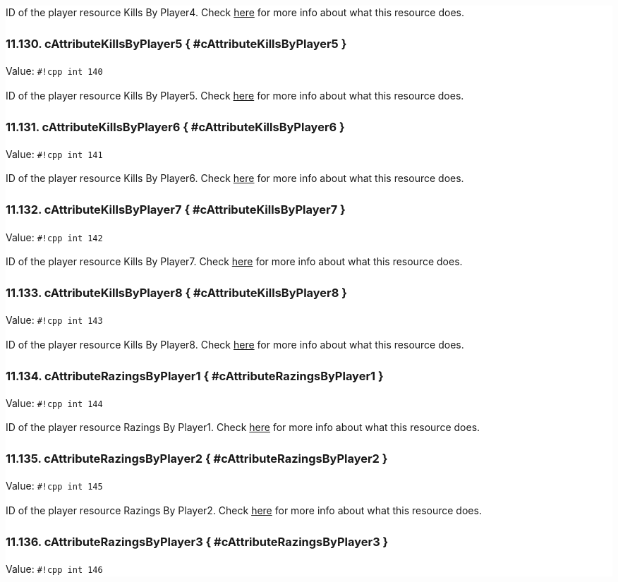 ID of the player resource Kills By Player4. Check [here](../../resources/resources/#139 "Jump to: Game Mecahnicsc > Resources > #139") for more info about what this resource does.

### 11.130. cAttributeKillsByPlayer5 { #cAttributeKillsByPlayer5 }

Value: `#!cpp int 140`

ID of the player resource Kills By Player5. Check [here](../../resources/resources/#140 "Jump to: Game Mecahnicsc > Resources > #140") for more info about what this resource does.

### 11.131. cAttributeKillsByPlayer6 { #cAttributeKillsByPlayer6 }

Value: `#!cpp int 141`

ID of the player resource Kills By Player6. Check [here](../../resources/resources/#141 "Jump to: Game Mecahnicsc > Resources > #141") for more info about what this resource does.

### 11.132. cAttributeKillsByPlayer7 { #cAttributeKillsByPlayer7 }

Value: `#!cpp int 142`

ID of the player resource Kills By Player7. Check [here](../../resources/resources/#142 "Jump to: Game Mecahnicsc > Resources > #142") for more info about what this resource does.

### 11.133. cAttributeKillsByPlayer8 { #cAttributeKillsByPlayer8 }

Value: `#!cpp int 143`

ID of the player resource Kills By Player8. Check [here](../../resources/resources/#143 "Jump to: Game Mecahnicsc > Resources > #143") for more info about what this resource does.

### 11.134. cAttributeRazingsByPlayer1 { #cAttributeRazingsByPlayer1 }

Value: `#!cpp int 144`

ID of the player resource Razings By Player1. Check [here](../../resources/resources/#144 "Jump to: Game Mecahnicsc > Resources > #144") for more info about what this resource does.

### 11.135. cAttributeRazingsByPlayer2 { #cAttributeRazingsByPlayer2 }

Value: `#!cpp int 145`

ID of the player resource Razings By Player2. Check [here](../../resources/resources/#145 "Jump to: Game Mecahnicsc > Resources > #145") for more info about what this resource does.

### 11.136. cAttributeRazingsByPlayer3 { #cAttributeRazingsByPlayer3 }

Value: `#!cpp int 146`
